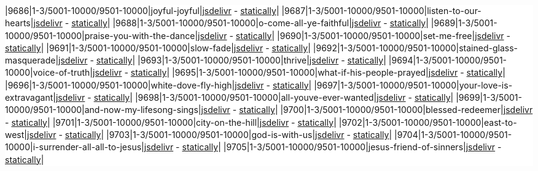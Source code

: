 |9686|1-3/5001-10000/9501-10000|joyful-joyful|[jsdelivr](https://cdn.jsdelivr.net/gh/dbchord/png-old-c-600x600_1-3/5001-10000/9501-10000/joyful-joyful.png) - [statically](https://cdn.statically.io/gh/dbchord/png-old-c-600x600_1-3/img/5001-10000/9501-10000/joyful-joyful.png)|
|9687|1-3/5001-10000/9501-10000|listen-to-our-hearts|[jsdelivr](https://cdn.jsdelivr.net/gh/dbchord/png-old-c-600x600_1-3/5001-10000/9501-10000/listen-to-our-hearts.png) - [statically](https://cdn.statically.io/gh/dbchord/png-old-c-600x600_1-3/img/5001-10000/9501-10000/listen-to-our-hearts.png)|
|9688|1-3/5001-10000/9501-10000|o-come-all-ye-faithful|[jsdelivr](https://cdn.jsdelivr.net/gh/dbchord/png-old-c-600x600_1-3/5001-10000/9501-10000/o-come-all-ye-faithful.png) - [statically](https://cdn.statically.io/gh/dbchord/png-old-c-600x600_1-3/img/5001-10000/9501-10000/o-come-all-ye-faithful.png)|
|9689|1-3/5001-10000/9501-10000|praise-you-with-the-dance|[jsdelivr](https://cdn.jsdelivr.net/gh/dbchord/png-old-c-600x600_1-3/5001-10000/9501-10000/praise-you-with-the-dance.png) - [statically](https://cdn.statically.io/gh/dbchord/png-old-c-600x600_1-3/img/5001-10000/9501-10000/praise-you-with-the-dance.png)|
|9690|1-3/5001-10000/9501-10000|set-me-free|[jsdelivr](https://cdn.jsdelivr.net/gh/dbchord/png-old-c-600x600_1-3/5001-10000/9501-10000/set-me-free.png) - [statically](https://cdn.statically.io/gh/dbchord/png-old-c-600x600_1-3/img/5001-10000/9501-10000/set-me-free.png)|
|9691|1-3/5001-10000/9501-10000|slow-fade|[jsdelivr](https://cdn.jsdelivr.net/gh/dbchord/png-old-c-600x600_1-3/5001-10000/9501-10000/slow-fade.png) - [statically](https://cdn.statically.io/gh/dbchord/png-old-c-600x600_1-3/img/5001-10000/9501-10000/slow-fade.png)|
|9692|1-3/5001-10000/9501-10000|stained-glass-masquerade|[jsdelivr](https://cdn.jsdelivr.net/gh/dbchord/png-old-c-600x600_1-3/5001-10000/9501-10000/stained-glass-masquerade.png) - [statically](https://cdn.statically.io/gh/dbchord/png-old-c-600x600_1-3/img/5001-10000/9501-10000/stained-glass-masquerade.png)|
|9693|1-3/5001-10000/9501-10000|thrive|[jsdelivr](https://cdn.jsdelivr.net/gh/dbchord/png-old-c-600x600_1-3/5001-10000/9501-10000/thrive.png) - [statically](https://cdn.statically.io/gh/dbchord/png-old-c-600x600_1-3/img/5001-10000/9501-10000/thrive.png)|
|9694|1-3/5001-10000/9501-10000|voice-of-truth|[jsdelivr](https://cdn.jsdelivr.net/gh/dbchord/png-old-c-600x600_1-3/5001-10000/9501-10000/voice-of-truth.png) - [statically](https://cdn.statically.io/gh/dbchord/png-old-c-600x600_1-3/img/5001-10000/9501-10000/voice-of-truth.png)|
|9695|1-3/5001-10000/9501-10000|what-if-his-people-prayed|[jsdelivr](https://cdn.jsdelivr.net/gh/dbchord/png-old-c-600x600_1-3/5001-10000/9501-10000/what-if-his-people-prayed.png) - [statically](https://cdn.statically.io/gh/dbchord/png-old-c-600x600_1-3/img/5001-10000/9501-10000/what-if-his-people-prayed.png)|
|9696|1-3/5001-10000/9501-10000|white-dove-fly-high|[jsdelivr](https://cdn.jsdelivr.net/gh/dbchord/png-old-c-600x600_1-3/5001-10000/9501-10000/white-dove-fly-high.png) - [statically](https://cdn.statically.io/gh/dbchord/png-old-c-600x600_1-3/img/5001-10000/9501-10000/white-dove-fly-high.png)|
|9697|1-3/5001-10000/9501-10000|your-love-is-extravagant|[jsdelivr](https://cdn.jsdelivr.net/gh/dbchord/png-old-c-600x600_1-3/5001-10000/9501-10000/your-love-is-extravagant.png) - [statically](https://cdn.statically.io/gh/dbchord/png-old-c-600x600_1-3/img/5001-10000/9501-10000/your-love-is-extravagant.png)|
|9698|1-3/5001-10000/9501-10000|all-youve-ever-wanted|[jsdelivr](https://cdn.jsdelivr.net/gh/dbchord/png-old-c-600x600_1-3/5001-10000/9501-10000/all-youve-ever-wanted.png) - [statically](https://cdn.statically.io/gh/dbchord/png-old-c-600x600_1-3/img/5001-10000/9501-10000/all-youve-ever-wanted.png)|
|9699|1-3/5001-10000/9501-10000|and-now-my-lifesong-sings|[jsdelivr](https://cdn.jsdelivr.net/gh/dbchord/png-old-c-600x600_1-3/5001-10000/9501-10000/and-now-my-lifesong-sings.png) - [statically](https://cdn.statically.io/gh/dbchord/png-old-c-600x600_1-3/img/5001-10000/9501-10000/and-now-my-lifesong-sings.png)|
|9700|1-3/5001-10000/9501-10000|blessed-redeemer|[jsdelivr](https://cdn.jsdelivr.net/gh/dbchord/png-old-c-600x600_1-3/5001-10000/9501-10000/blessed-redeemer.png) - [statically](https://cdn.statically.io/gh/dbchord/png-old-c-600x600_1-3/img/5001-10000/9501-10000/blessed-redeemer.png)|
|9701|1-3/5001-10000/9501-10000|city-on-the-hill|[jsdelivr](https://cdn.jsdelivr.net/gh/dbchord/png-old-c-600x600_1-3/5001-10000/9501-10000/city-on-the-hill.png) - [statically](https://cdn.statically.io/gh/dbchord/png-old-c-600x600_1-3/img/5001-10000/9501-10000/city-on-the-hill.png)|
|9702|1-3/5001-10000/9501-10000|east-to-west|[jsdelivr](https://cdn.jsdelivr.net/gh/dbchord/png-old-c-600x600_1-3/5001-10000/9501-10000/east-to-west.png) - [statically](https://cdn.statically.io/gh/dbchord/png-old-c-600x600_1-3/img/5001-10000/9501-10000/east-to-west.png)|
|9703|1-3/5001-10000/9501-10000|god-is-with-us|[jsdelivr](https://cdn.jsdelivr.net/gh/dbchord/png-old-c-600x600_1-3/5001-10000/9501-10000/god-is-with-us.png) - [statically](https://cdn.statically.io/gh/dbchord/png-old-c-600x600_1-3/img/5001-10000/9501-10000/god-is-with-us.png)|
|9704|1-3/5001-10000/9501-10000|i-surrender-all-all-to-jesus|[jsdelivr](https://cdn.jsdelivr.net/gh/dbchord/png-old-c-600x600_1-3/5001-10000/9501-10000/i-surrender-all-all-to-jesus.png) - [statically](https://cdn.statically.io/gh/dbchord/png-old-c-600x600_1-3/img/5001-10000/9501-10000/i-surrender-all-all-to-jesus.png)|
|9705|1-3/5001-10000/9501-10000|jesus-friend-of-sinners|[jsdelivr](https://cdn.jsdelivr.net/gh/dbchord/png-old-c-600x600_1-3/5001-10000/9501-10000/jesus-friend-of-sinners.png) - [statically](https://cdn.statically.io/gh/dbchord/png-old-c-600x600_1-3/img/5001-10000/9501-10000/jesus-friend-of-sinners.png)|
